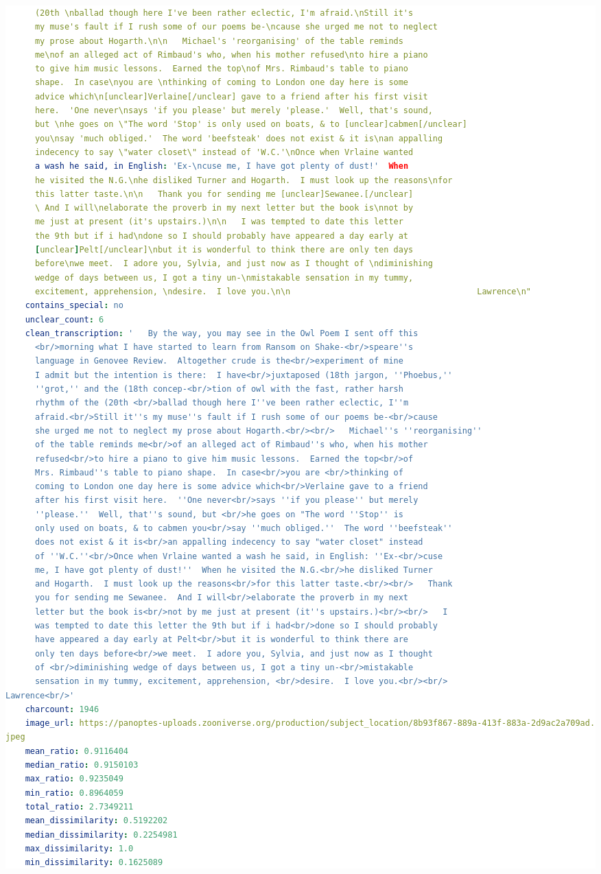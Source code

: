 ```yaml
      (20th \nballad though here I've been rather eclectic, I'm afraid.\nStill it's
      my muse's fault if I rush some of our poems be-\ncause she urged me not to neglect
      my prose about Hogarth.\n\n   Michael's 'reorganising' of the table reminds
      me\nof an alleged act of Rimbaud's who, when his mother refused\nto hire a piano
      to give him music lessons.  Earned the top\nof Mrs. Rimbaud's table to piano
      shape.  In case\nyou are \nthinking of coming to London one day here is some
      advice which\n[unclear]Verlaine[/unclear] gave to a friend after his first visit
      here.  'One never\nsays 'if you please' but merely 'please.'  Well, that's sound,
      but \nhe goes on \"The word 'Stop' is only used on boats, & to [unclear]cabmen[/unclear]
      you\nsay 'much obliged.'  The word 'beefsteak' does not exist & it is\nan appalling
      indecency to say \"water closet\" instead of 'W.C.'\nOnce when Vrlaine wanted
      a wash he said, in English: 'Ex-\ncuse me, I have got plenty of dust!'  When
      he visited the N.G.\nhe disliked Turner and Hogarth.  I must look up the reasons\nfor
      this latter taste.\n\n   Thank you for sending me [unclear]Sewanee.[/unclear]
      \ And I will\nelaborate the proverb in my next letter but the book is\nnot by
      me just at present (it's upstairs.)\n\n   I was tempted to date this letter
      the 9th but if i had\ndone so I should probably have appeared a day early at
      [unclear]Pelt[/unclear]\nbut it is wonderful to think there are only ten days
      before\nwe meet.  I adore you, Sylvia, and just now as I thought of \ndiminishing
      wedge of days between us, I got a tiny un-\nmistakable sensation in my tummy,
      excitement, apprehension, \ndesire.  I love you.\n\n                                      Lawrence\n"
    contains_special: no
    unclear_count: 6
    clean_transcription: '   By the way, you may see in the Owl Poem I sent off this
      <br/>morning what I have started to learn from Ransom on Shake-<br/>speare''s
      language in Genovee Review.  Altogether crude is the<br/>experiment of mine
      I admit but the intention is there:  I have<br/>juxtaposed (18th jargon, ''Phoebus,''
      ''grot,'' and the (18th concep-<br/>tion of owl with the fast, rather harsh
      rhythm of the (20th <br/>ballad though here I''ve been rather eclectic, I''m
      afraid.<br/>Still it''s my muse''s fault if I rush some of our poems be-<br/>cause
      she urged me not to neglect my prose about Hogarth.<br/><br/>   Michael''s ''reorganising''
      of the table reminds me<br/>of an alleged act of Rimbaud''s who, when his mother
      refused<br/>to hire a piano to give him music lessons.  Earned the top<br/>of
      Mrs. Rimbaud''s table to piano shape.  In case<br/>you are <br/>thinking of
      coming to London one day here is some advice which<br/>Verlaine gave to a friend
      after his first visit here.  ''One never<br/>says ''if you please'' but merely
      ''please.''  Well, that''s sound, but <br/>he goes on "The word ''Stop'' is
      only used on boats, & to cabmen you<br/>say ''much obliged.''  The word ''beefsteak''
      does not exist & it is<br/>an appalling indecency to say "water closet" instead
      of ''W.C.''<br/>Once when Vrlaine wanted a wash he said, in English: ''Ex-<br/>cuse
      me, I have got plenty of dust!''  When he visited the N.G.<br/>he disliked Turner
      and Hogarth.  I must look up the reasons<br/>for this latter taste.<br/><br/>   Thank
      you for sending me Sewanee.  And I will<br/>elaborate the proverb in my next
      letter but the book is<br/>not by me just at present (it''s upstairs.)<br/><br/>   I
      was tempted to date this letter the 9th but if i had<br/>done so I should probably
      have appeared a day early at Pelt<br/>but it is wonderful to think there are
      only ten days before<br/>we meet.  I adore you, Sylvia, and just now as I thought
      of <br/>diminishing wedge of days between us, I got a tiny un-<br/>mistakable
      sensation in my tummy, excitement, apprehension, <br/>desire.  I love you.<br/><br/>                                      Lawrence<br/>'
    charcount: 1946
    image_url: https://panoptes-uploads.zooniverse.org/production/subject_location/8b93f867-889a-413f-883a-2d9ac2a709ad.jpeg
    mean_ratio: 0.9116404
    median_ratio: 0.9150103
    max_ratio: 0.9235049
    min_ratio: 0.8964059
    total_ratio: 2.7349211
    mean_dissimilarity: 0.5192202
    median_dissimilarity: 0.2254981
    max_dissimilarity: 1.0
    min_dissimilarity: 0.1625089
```